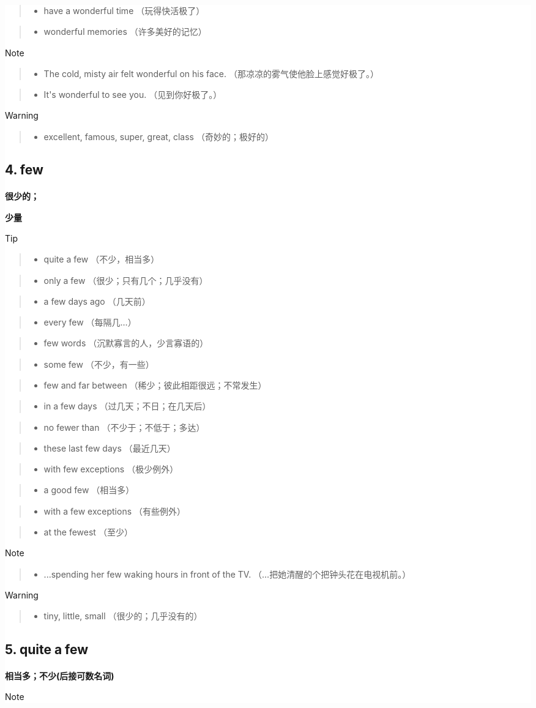 > - have a wonderful time （玩得快活极了）

> - wonderful memories （许多美好的记忆）

> [!NOTE]

> - The cold, misty air felt wonderful on his face. （那凉凉的雾气使他脸上感觉好极了。）

> - It's wonderful to see you. （见到你好极了。）

> [!WARNING]

> - excellent, famous, super, great, class （奇妙的；极好的）

## 4. few

**很少的；**

**少量**

> [!TIP]

> - quite a few （不少，相当多）

> - only a few （很少；只有几个；几乎没有）

> - a few days ago （几天前）

> - every few （每隔几…）

> - few words （沉默寡言的人，少言寡语的）

> - some few （不少，有一些）

> - few and far between （稀少；彼此相距很远；不常发生）

> - in a few days （过几天；不日；在几天后）

> - no fewer than （不少于；不低于；多达）

> - these last few days （最近几天）

> - with few exceptions （极少例外）

> - a good few （相当多）

> - with a few exceptions （有些例外）

> - at the fewest （至少）

> [!NOTE]

> - ...spending her few waking hours in front of the TV. （…把她清醒的个把钟头花在电视机前。）

> [!WARNING]

> - tiny, little, small （很少的；几乎没有的）

## 5. quite a few

**相当多；不少(后接可数名词)**

> [!NOTE]
